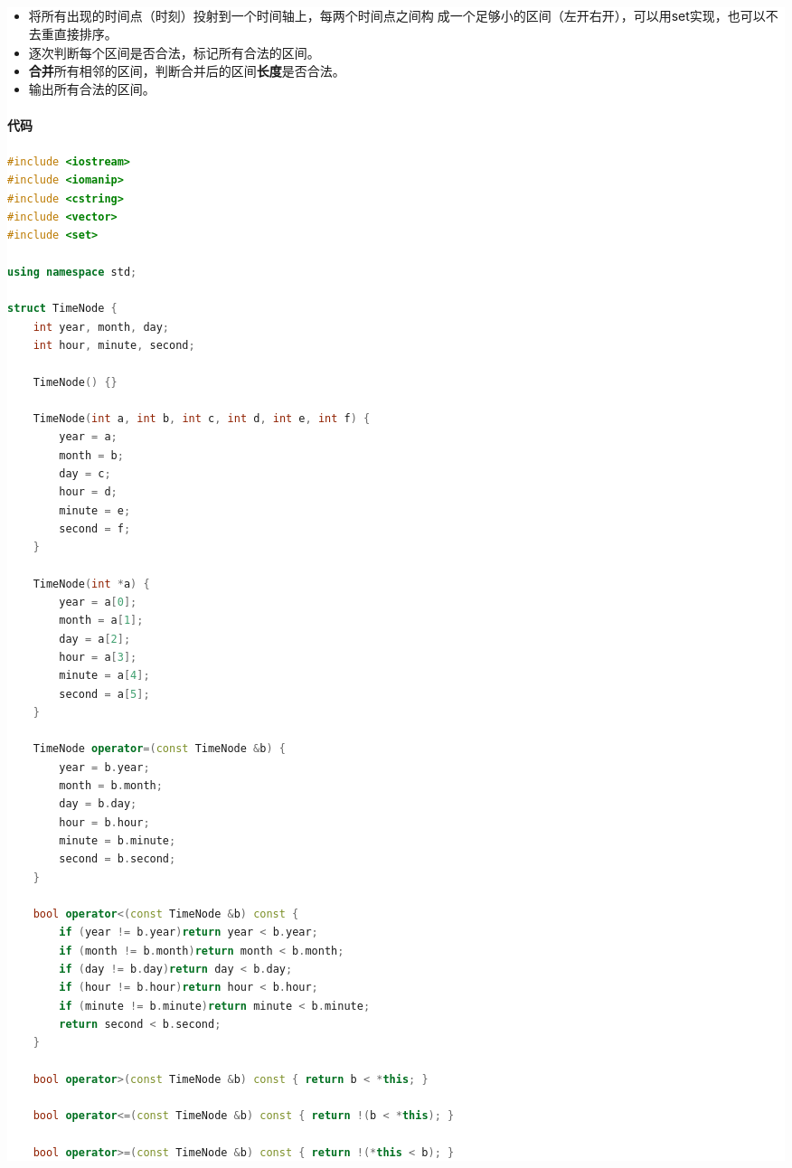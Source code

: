 - 将所有出现的时间点（时刻）投射到一个时间轴上，每两个时间点之间构 成一个足够小的区间（左开右开），可以用set实现，也可以不去重直接排序。 
- 逐次判断每个区间是否合法，标记所有合法的区间。 
- **合并**所有相邻的区间，判断合并后的区间**长度**是否合法。 
- 输出所有合法的区间。

#### 代码

```c++
#include <iostream>
#include <iomanip>
#include <cstring>
#include <vector>
#include <set>

using namespace std;

struct TimeNode {
    int year, month, day;
    int hour, minute, second;

    TimeNode() {}

    TimeNode(int a, int b, int c, int d, int e, int f) {
        year = a;
        month = b;
        day = c;
        hour = d;
        minute = e;
        second = f;
    }

    TimeNode(int *a) {
        year = a[0];
        month = a[1];
        day = a[2];
        hour = a[3];
        minute = a[4];
        second = a[5];
    }

    TimeNode operator=(const TimeNode &b) {
        year = b.year;
        month = b.month;
        day = b.day;
        hour = b.hour;
        minute = b.minute;
        second = b.second;
    }

    bool operator<(const TimeNode &b) const {
        if (year != b.year)return year < b.year;
        if (month != b.month)return month < b.month;
        if (day != b.day)return day < b.day;
        if (hour != b.hour)return hour < b.hour;
        if (minute != b.minute)return minute < b.minute;
        return second < b.second;
    }

    bool operator>(const TimeNode &b) const { return b < *this; }

    bool operator<=(const TimeNode &b) const { return !(b < *this); }

    bool operator>=(const TimeNode &b) const { return !(*this < b); }

```
